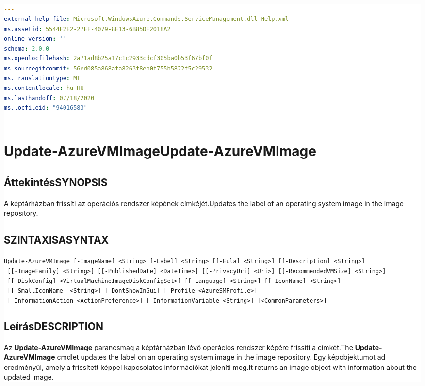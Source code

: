 ```yaml
---
external help file: Microsoft.WindowsAzure.Commands.ServiceManagement.dll-Help.xml
ms.assetid: 5544F2E2-27EF-4079-8E13-6B85DF2018A2
online version: ''
schema: 2.0.0
ms.openlocfilehash: 2a71ad8b25a17c1c2933cdcf305ba0b53f67bf0f
ms.sourcegitcommit: 56ed085a868afa8263f8eb0f755b5822f5c29532
ms.translationtype: MT
ms.contentlocale: hu-HU
ms.lasthandoff: 07/18/2020
ms.locfileid: "94016583"
---
```

# <span data-ttu-id="497f3-101">Update-AzureVMImage</span><span class="sxs-lookup"><span data-stu-id="497f3-101">Update-AzureVMImage</span></span>

## <span data-ttu-id="497f3-102">Áttekintés</span><span class="sxs-lookup"><span data-stu-id="497f3-102">SYNOPSIS</span></span>
<span data-ttu-id="497f3-103">A képtárházban frissíti az operációs rendszer képének címkéjét.</span><span class="sxs-lookup"><span data-stu-id="497f3-103">Updates the label of an operating system image in the image repository.</span></span>

## <span data-ttu-id="497f3-104">SZINTAXISA</span><span class="sxs-lookup"><span data-stu-id="497f3-104">SYNTAX</span></span>

```
Update-AzureVMImage [-ImageName] <String> [-Label] <String> [[-Eula] <String>] [[-Description] <String>]
 [[-ImageFamily] <String>] [[-PublishedDate] <DateTime>] [[-PrivacyUri] <Uri>] [[-RecommendedVMSize] <String>]
 [[-DiskConfig] <VirtualMachineImageDiskConfigSet>] [[-Language] <String>] [[-IconName] <String>]
 [[-SmallIconName] <String>] [-DontShowInGui] [-Profile <AzureSMProfile>]
 [-InformationAction <ActionPreference>] [-InformationVariable <String>] [<CommonParameters>]
```

## <span data-ttu-id="497f3-105">Leírás</span><span class="sxs-lookup"><span data-stu-id="497f3-105">DESCRIPTION</span></span>
<span data-ttu-id="497f3-106">Az **Update-AzureVMImage** parancsmag a képtárházban lévő operációs rendszer képére frissíti a címkét.</span><span class="sxs-lookup"><span data-stu-id="497f3-106">The **Update-AzureVMImage** cmdlet updates the label on an operating system image in the image repository.</span></span>
<span data-ttu-id="497f3-107">Egy képobjektumot ad eredményül, amely a frissített képpel kapcsolatos információkat jeleníti meg.</span><span class="sxs-lookup"><span data-stu-id="497f3-107">It returns an image object with information about the updated image.</span></span>
